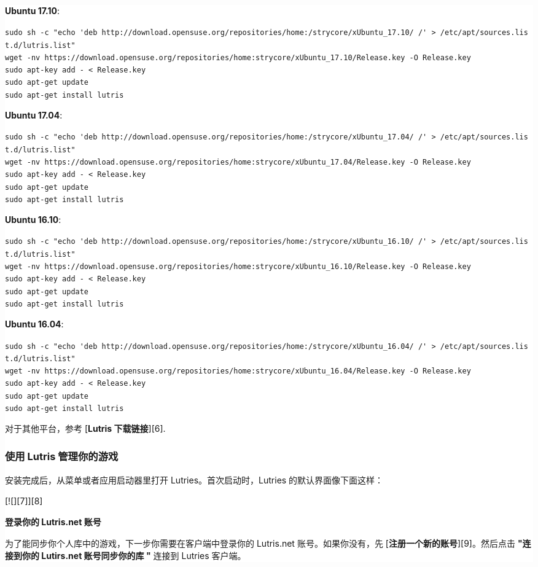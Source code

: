 **Ubuntu 17.10**:
```
sudo sh -c "echo 'deb http://download.opensuse.org/repositories/home:/strycore/xUbuntu_17.10/ /' > /etc/apt/sources.list.d/lutris.list"
wget -nv https://download.opensuse.org/repositories/home:strycore/xUbuntu_17.10/Release.key -O Release.key
sudo apt-key add - < Release.key
sudo apt-get update
sudo apt-get install lutris
```

**Ubuntu 17.04**:
```
sudo sh -c "echo 'deb http://download.opensuse.org/repositories/home:/strycore/xUbuntu_17.04/ /' > /etc/apt/sources.list.d/lutris.list"
wget -nv https://download.opensuse.org/repositories/home:strycore/xUbuntu_17.04/Release.key -O Release.key
sudo apt-key add - < Release.key
sudo apt-get update
sudo apt-get install lutris
```

**Ubuntu 16.10**:
```
sudo sh -c "echo 'deb http://download.opensuse.org/repositories/home:/strycore/xUbuntu_16.10/ /' > /etc/apt/sources.list.d/lutris.list"
wget -nv https://download.opensuse.org/repositories/home:strycore/xUbuntu_16.10/Release.key -O Release.key
sudo apt-key add - < Release.key
sudo apt-get update
sudo apt-get install lutris
```

**Ubuntu 16.04**:
```
sudo sh -c "echo 'deb http://download.opensuse.org/repositories/home:/strycore/xUbuntu_16.04/ /' > /etc/apt/sources.list.d/lutris.list"
wget -nv https://download.opensuse.org/repositories/home:strycore/xUbuntu_16.04/Release.key -O Release.key
sudo apt-key add - < Release.key
sudo apt-get update
sudo apt-get install lutris
```

对于其他平台，参考 [**Lutris 下载链接**][6].

### 使用 Lutris 管理你的游戏

安装完成后，从菜单或者应用启动器里打开 Lutries。首次启动时，Lutries 的默认界面像下面这样：  

[![][7]][8]

**登录你的 Lutris.net 账号**

为了能同步你个人库中的游戏，下一步你需要在客户端中登录你的 Lutris.net 账号。如果你没有，先 [**注册一个新的账号**][9]。然后点击 **"连接到你的 Lutirs.net 账号同步你的库 "** 连接到 Lutries 客户端。  

